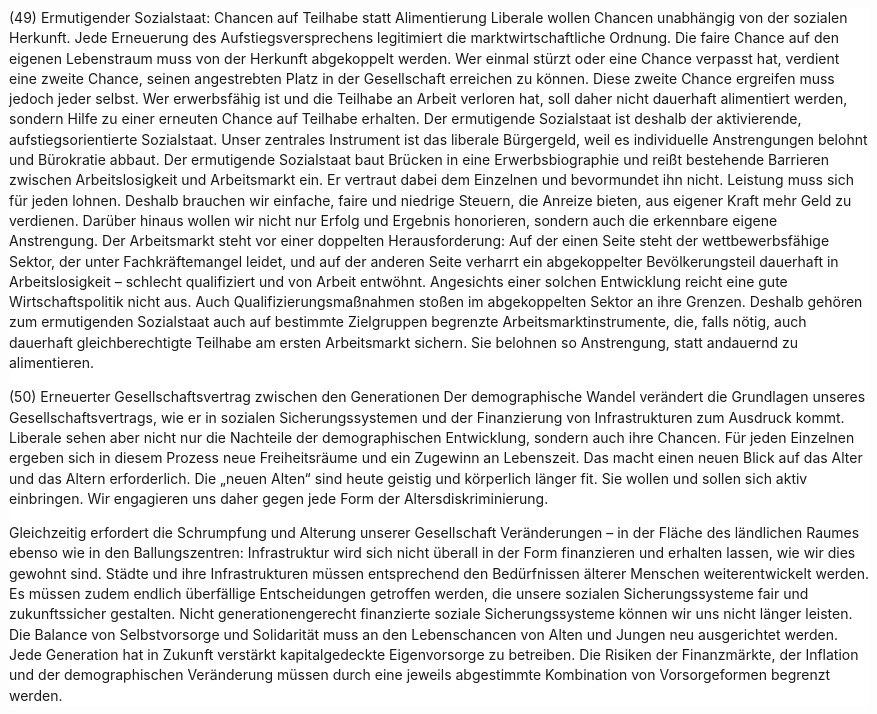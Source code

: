(49) Ermutigender Sozialstaat: Chancen auf Teilhabe statt Alimentierung
Liberale wollen Chancen unabhängig von der sozialen Herkunft. Jede
Erneuerung des Aufstiegsversprechens legitimiert die marktwirtschaftliche
Ordnung. Die faire Chance auf den eigenen Lebenstraum muss von der
Herkunft abgekoppelt werden. Wer einmal stürzt oder eine Chance
verpasst hat, verdient eine zweite Chance, seinen angestrebten Platz in der
Gesellschaft erreichen zu können. Diese zweite Chance ergreifen muss
jedoch jeder selbst. Wer erwerbsfähig ist und die Teilhabe an Arbeit
verloren hat, soll daher nicht dauerhaft alimentiert werden, sondern Hilfe
zu einer erneuten Chance auf Teilhabe erhalten.
Der ermutigende Sozialstaat ist deshalb der aktivierende, aufstiegsorientierte Sozialstaat. Unser zentrales Instrument ist das liberale Bürgergeld,
weil es individuelle Anstrengungen belohnt und Bürokratie abbaut. Der
ermutigende Sozialstaat baut Brücken in eine Erwerbsbiographie und reißt
bestehende Barrieren zwischen Arbeitslosigkeit und Arbeitsmarkt ein. Er
vertraut dabei dem Einzelnen und bevormundet ihn nicht. Leistung muss
sich für jeden lohnen. Deshalb brauchen wir einfache, faire und niedrige
Steuern, die Anreize bieten, aus eigener Kraft mehr Geld zu verdienen.
Darüber hinaus wollen wir nicht nur Erfolg und Ergebnis honorieren,
sondern auch die erkennbare eigene Anstrengung.
Der Arbeitsmarkt steht vor einer doppelten Herausforderung: Auf der
einen Seite steht der wettbewerbsfähige Sektor, der unter Fachkräftemangel leidet, und auf der anderen Seite verharrt ein abgekoppelter Bevölkerungsteil dauerhaft in Arbeitslosigkeit – schlecht qualifiziert und von
Arbeit entwöhnt. Angesichts einer solchen Entwicklung reicht eine gute
Wirtschaftspolitik nicht aus. Auch Qualifizierungsmaßnahmen stoßen im
abgekoppelten Sektor an ihre Grenzen. Deshalb gehören zum ermutigenden Sozialstaat auch auf bestimmte Zielgruppen begrenzte Arbeitsmarktinstrumente, die, falls nötig, auch dauerhaft gleichberechtigte
Teilhabe am ersten Arbeitsmarkt sichern. Sie belohnen so Anstrengung,
statt andauernd zu alimentieren.

(50) Erneuerter Gesellschaftsvertrag zwischen den Generationen
Der demographische Wandel verändert die Grundlagen unseres
Gesellschaftsvertrags, wie er in sozialen Sicherungssystemen und der
Finanzierung von Infrastrukturen zum Ausdruck kommt. Liberale sehen
aber nicht nur die Nachteile der demographischen Entwicklung, sondern
auch ihre Chancen. Für jeden Einzelnen ergeben sich in diesem Prozess
neue Freiheitsräume und ein Zugewinn an Lebenszeit. Das macht einen
neuen Blick auf das Alter und das Altern erforderlich. Die „neuen Alten“
sind heute geistig und körperlich länger fit. Sie wollen und sollen sich aktiv
einbringen. Wir engagieren uns daher gegen jede Form der Altersdiskriminierung.

Gleichzeitig erfordert die Schrumpfung und Alterung unserer Gesellschaft
Veränderungen – in der Fläche des ländlichen Raumes ebenso wie in den
Ballungszentren: Infrastruktur wird sich nicht überall in der Form
finanzieren und erhalten lassen, wie wir dies gewohnt sind. Städte und ihre
Infrastrukturen müssen entsprechend den Bedürfnissen älterer Menschen
weiterentwickelt werden.
Es müssen zudem endlich überfällige Entscheidungen getroffen werden,
die unsere sozialen Sicherungssysteme fair und zukunftssicher gestalten.
Nicht generationengerecht finanzierte soziale Sicherungssysteme können
wir uns nicht länger leisten. Die Balance von Selbstvorsorge und
Solidarität muss an den Lebenschancen von Alten und Jungen neu
ausgerichtet werden. Jede Generation hat in Zukunft verstärkt kapitalgedeckte Eigenvorsorge zu betreiben. Die Risiken der Finanzmärkte, der
Inflation und der demographischen Veränderung müssen durch eine
jeweils abgestimmte Kombination von Vorsorgeformen begrenzt werden.
